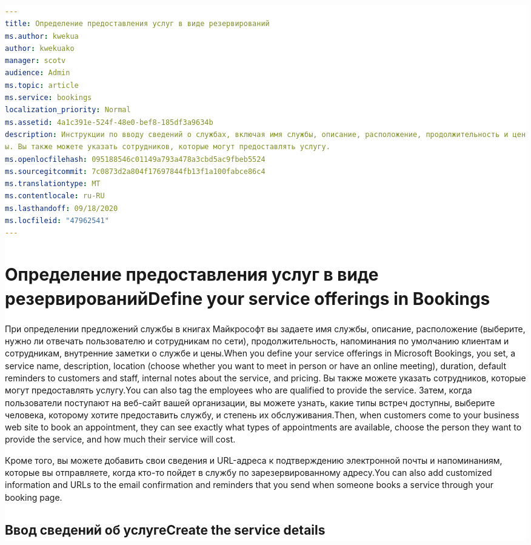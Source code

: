 ```yaml
---
title: Определение предоставления услуг в виде резервирований
ms.author: kwekua
author: kwekuako
manager: scotv
audience: Admin
ms.topic: article
ms.service: bookings
localization_priority: Normal
ms.assetid: 4a1c391e-524f-48e0-bef8-185df3a9634b
description: Инструкции по вводу сведений о службах, включая имя службы, описание, расположение, продолжительность и цены. Вы также можете указать сотрудников, которые могут предоставлять услугу.
ms.openlocfilehash: 095188546c01149a793a478a3cbd5ac9fbeb5524
ms.sourcegitcommit: 7c0873d2a804f17697844fb13f1a100fabce86c4
ms.translationtype: MT
ms.contentlocale: ru-RU
ms.lasthandoff: 09/18/2020
ms.locfileid: "47962541"
---
```

# <a name="define-your-service-offerings-in-bookings"></a><span data-ttu-id="48621-104">Определение предоставления услуг в виде резервирований</span><span class="sxs-lookup"><span data-stu-id="48621-104">Define your service offerings in Bookings</span></span>

<span data-ttu-id="48621-105">При определении предложений службы в книгах Майкрософт вы задаете имя службы, описание, расположение (выберите, нужно ли отвечать пользователю и сотрудникам по сети), продолжительность, напоминания по умолчанию клиентам и сотрудникам, внутренние заметки о службе и цены.</span><span class="sxs-lookup"><span data-stu-id="48621-105">When you define your service offerings in Microsoft Bookings, you set, a service name, description, location (choose whether you want to meet in person or have an online meeting), duration, default reminders to customers and staff, internal notes about the service, and pricing.</span></span> <span data-ttu-id="48621-106">Вы также можете указать сотрудников, которые могут предоставлять услугу.</span><span class="sxs-lookup"><span data-stu-id="48621-106">You can also tag the employees who are qualified to provide the service.</span></span> <span data-ttu-id="48621-107">Затем, когда пользователи поступают на веб-сайт вашей организации, вы можете узнать, какие типы встреч доступны, выберите человека, которому хотите предоставить службу, и степень их обслуживания.</span><span class="sxs-lookup"><span data-stu-id="48621-107">Then, when customers come to your business web site to book an appointment, they can see exactly what types of appointments are available, choose the person they want to provide the service, and how much their service will cost.</span></span>

<span data-ttu-id="48621-108">Кроме того, вы можете добавить свои сведения и URL-адреса к подтверждению электронной почты и напоминаниям, которые вы отправляете, когда кто-то пойдет в службу по зарезервированному адресу.</span><span class="sxs-lookup"><span data-stu-id="48621-108">You can also add customized information and URLs to the email confirmation and reminders that you send when someone books a service through your booking page.</span></span>

## <a name="create-the-service-details"></a><span data-ttu-id="48621-109">Ввод сведений об услуге</span><span class="sxs-lookup"><span data-stu-id="48621-109">Create the service details</span></span>
